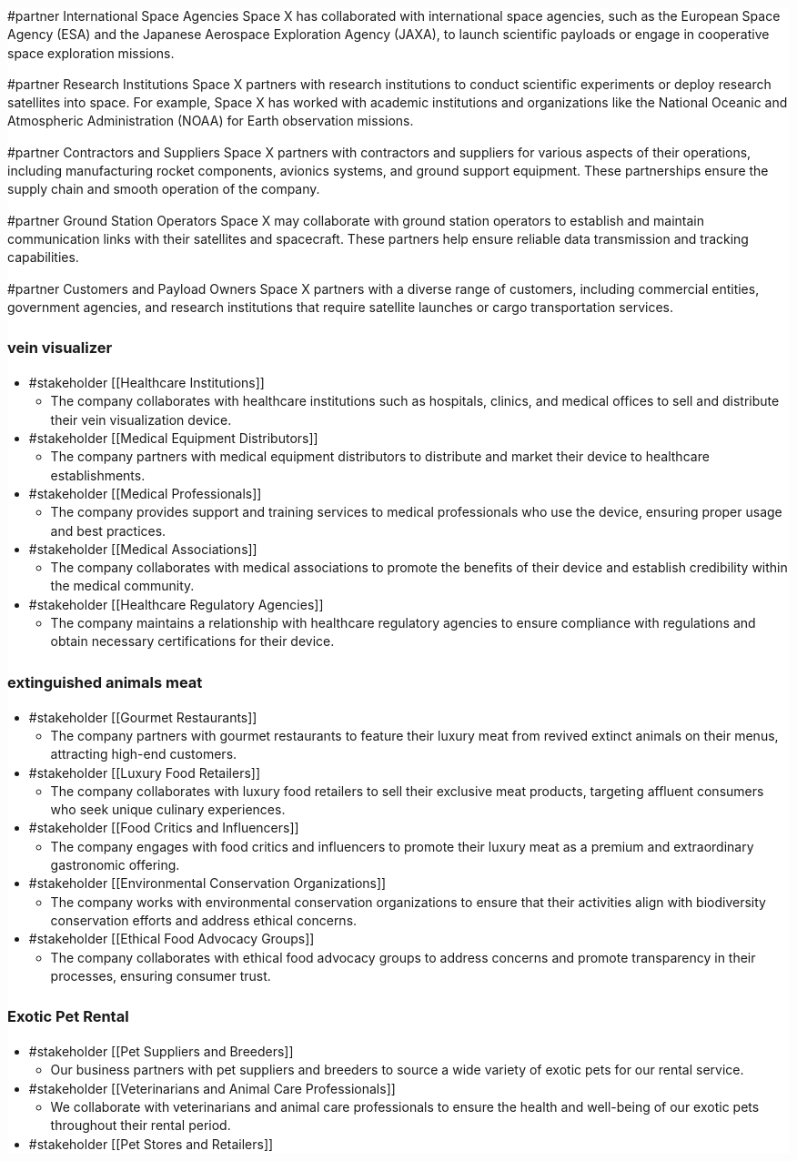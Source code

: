   #partner International Space Agencies
  Space X has collaborated with international space agencies, such as the European Space Agency (ESA) and the Japanese Aerospace Exploration Agency (JAXA), to launch scientific payloads or engage in cooperative space exploration missions.
  
  #partner Research Institutions
  Space X partners with research institutions to conduct scientific experiments or deploy research satellites into space. For example, Space X has worked with academic institutions and organizations like the National Oceanic and Atmospheric Administration (NOAA) for Earth observation missions.
  
  #partner Contractors and Suppliers
  Space X partners with contractors and suppliers for various aspects of their operations, including manufacturing rocket components, avionics systems, and ground support equipment. These partnerships ensure the supply chain and smooth operation of the company.
  
  #partner Ground Station Operators
  Space X may collaborate with ground station operators to establish and maintain communication links with their satellites and spacecraft. These partners help ensure reliable data transmission and tracking capabilities.
  
  #partner Customers and Payload Owners
  Space X partners with a diverse range of customers, including commercial entities, government agencies, and research institutions that require satellite launches or cargo transportation services.
  ### vein visualizer
  - #stakeholder [[Healthcare Institutions]]
  	- The company collaborates with healthcare institutions such as hospitals, clinics, and medical offices to sell and distribute their vein visualization device.
  - #stakeholder [[Medical Equipment Distributors]]
  	- The company partners with medical equipment distributors to distribute and market their device to healthcare establishments.
  - #stakeholder [[Medical Professionals]]
  	- The company provides support and training services to medical professionals who use the device, ensuring proper usage and best practices.
  - #stakeholder [[Medical Associations]]
  	- The company collaborates with medical associations to promote the benefits of their device and establish credibility within the medical community.
  - #stakeholder [[Healthcare Regulatory Agencies]]
  	- The company maintains a relationship with healthcare regulatory agencies to ensure compliance with regulations and obtain necessary certifications for their device.
  ### extinguished animals meat
  - #stakeholder [[Gourmet Restaurants]]
  	- The company partners with gourmet restaurants to feature their luxury meat from revived extinct animals on their menus, attracting high-end customers.
  - #stakeholder [[Luxury Food Retailers]]
  	- The company collaborates with luxury food retailers to sell their exclusive meat products, targeting affluent consumers who seek unique culinary experiences.
  - #stakeholder [[Food Critics and Influencers]]
  	- The company engages with food critics and influencers to promote their luxury meat as a premium and extraordinary gastronomic offering.
  - #stakeholder [[Environmental Conservation Organizations]]
  	- The company works with environmental conservation organizations to ensure that their activities align with biodiversity conservation efforts and address ethical concerns.
  - #stakeholder [[Ethical Food Advocacy Groups]]
  	- The company collaborates with ethical food advocacy groups to address concerns and promote transparency in their processes, ensuring consumer trust.
  ### Exotic Pet Rental
  - #stakeholder [[Pet Suppliers and Breeders]]
  	- Our business partners with pet suppliers and breeders to source a wide variety of exotic pets for our rental service.
  - #stakeholder [[Veterinarians and Animal Care Professionals]]
  	- We collaborate with veterinarians and animal care professionals to ensure the health and well-being of our exotic pets throughout their rental period.
  - #stakeholder [[Pet Stores and Retailers]]